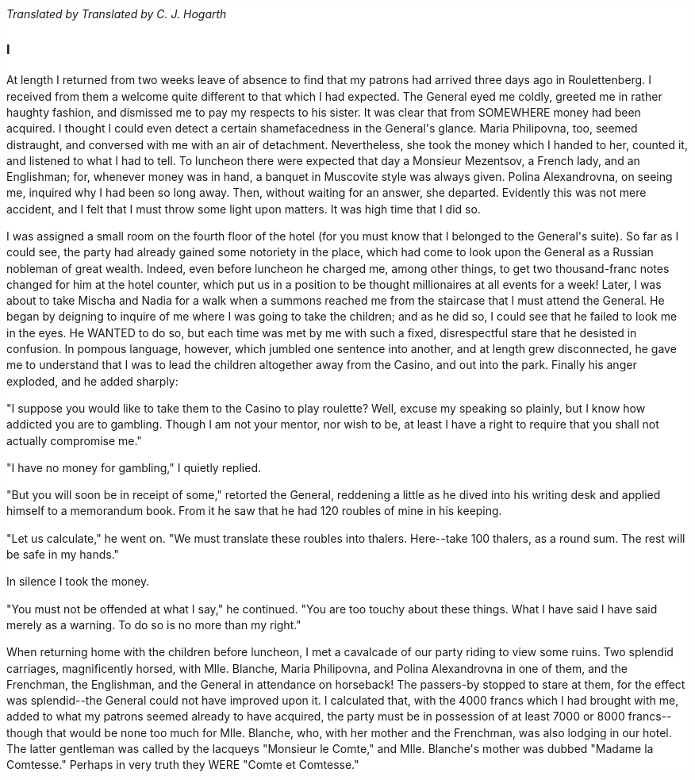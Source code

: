 _Translated by Translated by C. J. Hogarth_

###  I 

At length I returned from two weeks leave of absence to find that my patrons had arrived three days ago in Roulettenberg. I received from them a welcome quite different to that which I had expected. The General eyed me coldly, greeted me in rather haughty fashion, and dismissed me to pay my respects to his sister. It was clear that from SOMEWHERE money had been acquired. I thought I could even detect a certain shamefacedness in the General's glance. Maria Philipovna, too, seemed distraught, and conversed with me with an air of detachment. Nevertheless, she took the money which I handed to her, counted it, and listened to what I had to tell. To luncheon there were expected that day a Monsieur Mezentsov, a French lady, and an Englishman; for, whenever money was in hand, a banquet in Muscovite style was always given. Polina Alexandrovna, on seeing me, inquired why I had been so long away. Then, without waiting for an answer, she departed. Evidently this was not mere accident, and I felt that I must throw some light upon matters. It was high time that I did so. 

I was assigned a small room on the fourth floor of the hotel (for you must know that I belonged to the General's suite). So far as I could see, the party had already gained some notoriety in the place, which had come to look upon the General as a Russian nobleman of great wealth. Indeed, even before luncheon he charged me, among other things, to get two thousand-franc notes changed for him at the hotel counter, which put us in a position to be thought millionaires at all events for a week! Later, I was about to take Mischa and Nadia for a walk when a summons reached me from the staircase that I must attend the General. He began by deigning to inquire of me where I was going to take the children; and as he did so, I could see that he failed to look me in the eyes. He WANTED to do so, but each time was met by me with such a fixed, disrespectful stare that he desisted in confusion. In pompous language, however, which jumbled one sentence into another, and at length grew disconnected, he gave me to understand that I was to lead the children altogether away from the Casino, and out into the park. Finally his anger exploded, and he added sharply: 

"I suppose you would like to take them to the Casino to play roulette? Well, excuse my speaking so plainly, but I know how addicted you are to gambling. Though I am not your mentor, nor wish to be, at least I have a right to require that you shall not actually compromise me." 

"I have no money for gambling," I quietly replied. 

"But you will soon be in receipt of some," retorted the General, reddening a little as he dived into his writing desk and applied himself to a memorandum book. From it he saw that he had 120 roubles of mine in his keeping. 

"Let us calculate," he went on. "We must translate these roubles into thalers. Here--take 100 thalers, as a round sum. The rest will be safe in my hands." 

In silence I took the money. 

"You must not be offended at what I say," he continued. "You are too touchy about these things. What I have said I have said merely as a warning. To do so is no more than my right." 

When returning home with the children before luncheon, I met a cavalcade of our party riding to view some ruins. Two splendid carriages, magnificently horsed, with Mlle. Blanche, Maria Philipovna, and Polina Alexandrovna in one of them, and the Frenchman, the Englishman, and the General in attendance on horseback! The passers-by stopped to stare at them, for the effect was splendid--the General could not have improved upon it. I calculated that, with the 4000 francs which I had brought with me, added to what my patrons seemed already to have acquired, the party must be in possession of at least 7000 or 8000 francs--though that would be none too much for Mlle. Blanche, who, with her mother and the Frenchman, was also lodging in our hotel. The latter gentleman was called by the lacqueys "Monsieur le Comte," and Mlle. Blanche's mother was dubbed "Madame la Comtesse." Perhaps in very truth they WERE "Comte et Comtesse." 
